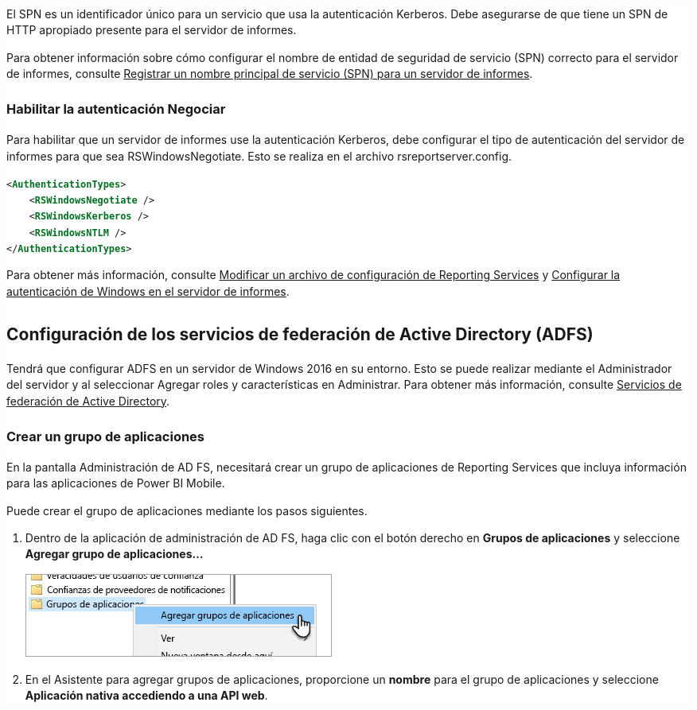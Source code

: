 El SPN es un identificador único para un servicio que usa la autenticación Kerberos. Debe asegurarse de que tiene un SPN de HTTP apropiado presente para el servidor de informes.

Para obtener información sobre cómo configurar el nombre de entidad de seguridad de servicio (SPN) correcto para el servidor de informes, consulte [Registrar un nombre principal de servicio (SPN) para un servidor de informes](https://msdn.microsoft.com/library/cc281382.aspx).

### <a name="enabling-negotiate-authentication"></a>Habilitar la autenticación Negociar

Para habilitar que un servidor de informes use la autenticación Kerberos, debe configurar el tipo de autenticación del servidor de informes para que sea RSWindowsNegotiate. Esto se realiza en el archivo rsreportserver.config.

```xml
<AuthenticationTypes>  
    <RSWindowsNegotiate />  
    <RSWindowsKerberos />  
    <RSWindowsNTLM />  
</AuthenticationTypes>
```

Para obtener más información, consulte [Modificar un archivo de configuración de Reporting Services](https://msdn.microsoft.com/library/bb630448.aspx) y [Configurar la autenticación de Windows en el servidor de informes](https://msdn.microsoft.com/library/cc281253.aspx).

## <a name="active-directory-federation-services-adfs-configuration"></a>Configuración de los servicios de federación de Active Directory (ADFS)

Tendrá que configurar ADFS en un servidor de Windows 2016 en su entorno. Esto se puede realizar mediante el Administrador del servidor y al seleccionar Agregar roles y características en Administrar. Para obtener más información, consulte [Servicios de federación de Active Directory](https://technet.microsoft.com/windows-server-docs/identity/active-directory-federation-services).

### <a name="create-an-application-group"></a>Crear un grupo de aplicaciones

En la pantalla Administración de AD FS, necesitará crear un grupo de aplicaciones de Reporting Services que incluya información para las aplicaciones de Power BI Mobile.

Puede crear el grupo de aplicaciones mediante los pasos siguientes.

1. Dentro de la aplicación de administración de AD FS, haga clic con el botón derecho en **Grupos de aplicaciones** y seleccione **Agregar grupo de aplicaciones…**

   ![Incorporación de una aplicación de ADFS](media/mobile-oauth-ssrs/adfs-add-application-group.png)

2. En el Asistente para agregar grupos de aplicaciones, proporcione un **nombre** para el grupo de aplicaciones y seleccione **Aplicación nativa accediendo a una API web**.

